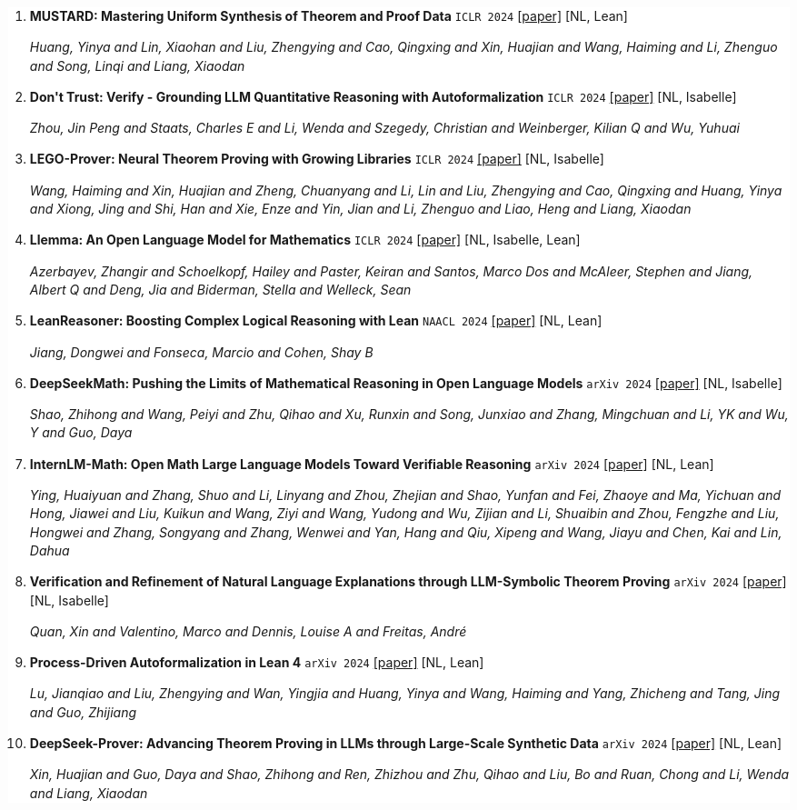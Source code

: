 1. **MUSTARD: Mastering Uniform Synthesis of Theorem and Proof Data** `ICLR 2024` [[paper]](https://arxiv.org/pdf/2402.08957.pdf) [NL, Lean]

   *Huang, Yinya and Lin, Xiaohan and Liu, Zhengying and Cao, Qingxing and Xin, Huajian and Wang, Haiming and Li, Zhenguo and Song, Linqi and Liang, Xiaodan*

1. **Don't Trust: Verify - Grounding LLM Quantitative Reasoning with Autoformalization** `ICLR 2024` [[paper]](https://arxiv.org/pdf/2403.18120.pdf) [NL, Isabelle]

   *Zhou, Jin Peng and Staats, Charles E and Li, Wenda and Szegedy, Christian and Weinberger, Kilian Q and Wu, Yuhuai*

1. **LEGO-Prover: Neural Theorem Proving with Growing Libraries** `ICLR 2024` [[paper]](https://arxiv.org/pdf/2310.00656.pdf) [NL, Isabelle]

   *Wang, Haiming and Xin, Huajian and Zheng, Chuanyang and Li, Lin and Liu, Zhengying and Cao, Qingxing and Huang, Yinya and Xiong, Jing and Shi, Han and Xie, Enze and Yin, Jian and Li, Zhenguo and Liao, Heng and Liang, Xiaodan*

1. **Llemma: An Open Language Model for Mathematics** `ICLR 2024` [[paper]](https://arxiv.org/pdf/2310.10631.pdf) [NL, Isabelle, Lean]

   *Azerbayev, Zhangir and Schoelkopf, Hailey and Paster, Keiran and Santos, Marco Dos and McAleer, Stephen and Jiang, Albert Q and Deng, Jia and Biderman, Stella and Welleck, Sean*

1. **LeanReasoner: Boosting Complex Logical Reasoning with Lean** `NAACL 2024` [[paper]](https://arxiv.org/pdf/2403.13312.pdf) [NL, Lean]

   *Jiang, Dongwei and Fonseca, Marcio and Cohen, Shay B*

1. **DeepSeekMath: Pushing the Limits of Mathematical Reasoning in Open Language Models** `arXiv 2024` [[paper]](https://arxiv.org/pdf/2402.03300.pdf) [NL, Isabelle]

   *Shao, Zhihong and Wang, Peiyi and Zhu, Qihao and Xu, Runxin and Song, Junxiao and Zhang, Mingchuan and Li, YK and Wu, Y and Guo, Daya*

1. **InternLM-Math: Open Math Large Language Models Toward Verifiable Reasoning** `arXiv 2024` [[paper]](https://arxiv.org/pdf/2402.06332.pdf) [NL, Lean]

   *Ying, Huaiyuan and Zhang, Shuo and Li, Linyang and Zhou, Zhejian and Shao, Yunfan and Fei, Zhaoye and Ma, Yichuan and Hong, Jiawei and Liu, Kuikun and Wang, Ziyi and Wang, Yudong and Wu, Zijian and Li, Shuaibin and Zhou, Fengzhe and Liu, Hongwei and Zhang, Songyang and Zhang, Wenwei and Yan, Hang and Qiu, Xipeng and Wang, Jiayu and Chen, Kai and Lin, Dahua*

1. **Verification and Refinement of Natural Language Explanations through LLM-Symbolic Theorem Proving** `arXiv 2024` [[paper]](https://arxiv.org/pdf/2405.01379.pdf) [NL, Isabelle]

   *Quan, Xin and Valentino, Marco and Dennis, Louise A and Freitas, André*

1. **Process-Driven Autoformalization in Lean 4** `arXiv 2024` [[paper]](https://arxiv.org/pdf/2406.01940.pdf) [NL, Lean]

   *Lu, Jianqiao and Liu, Zhengying and Wan, Yingjia and Huang, Yinya and Wang, Haiming and Yang, Zhicheng and Tang, Jing and Guo, Zhijiang*

1. **DeepSeek-Prover: Advancing Theorem Proving in LLMs through Large-Scale Synthetic Data** `arXiv 2024` [[paper]](https://arxiv.org/pdf/2405.14333.pdf) [NL, Lean]

   *Xin, Huajian and Guo, Daya and Shao, Zhihong and Ren, Zhizhou and Zhu, Qihao and Liu, Bo and Ruan, Chong and Li, Wenda and Liang, Xiaodan*
